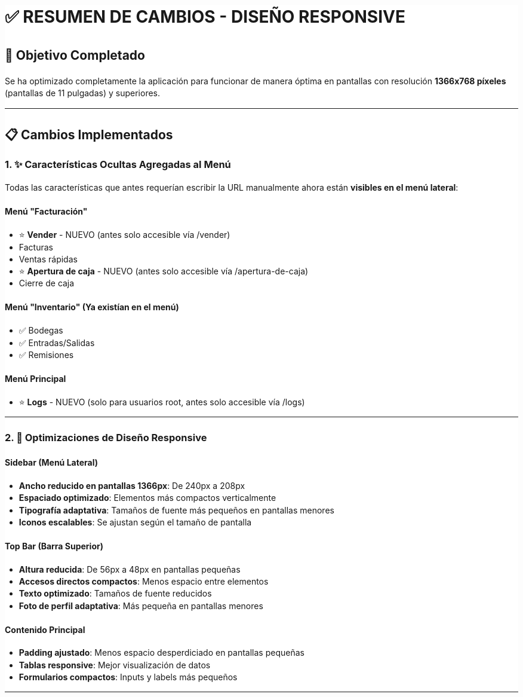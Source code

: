 # ✅ RESUMEN DE CAMBIOS - DISEÑO RESPONSIVE

## 🎯 Objetivo Completado

Se ha optimizado completamente la aplicación para funcionar de manera óptima en pantallas con resolución **1366x768 píxeles** (pantallas de 11 pulgadas) y superiores.

---

## 📋 Cambios Implementados

### 1. ✨ Características Ocultas Agregadas al Menú

Todas las características que antes requerían escribir la URL manualmente ahora están **visibles en el menú lateral**:

#### Menú "Facturación" 
- ⭐ **Vender** - NUEVO (antes solo accesible vía /vender)
- Facturas
- Ventas rápidas
- ⭐ **Apertura de caja** - NUEVO (antes solo accesible vía /apertura-de-caja)
- Cierre de caja

#### Menú "Inventario" (Ya existían en el menú)
- ✅ Bodegas
- ✅ Entradas/Salidas
- ✅ Remisiones

#### Menú Principal
- ⭐ **Logs** - NUEVO (solo para usuarios root, antes solo accesible vía /logs)

---

### 2. 🎨 Optimizaciones de Diseño Responsive

#### Sidebar (Menú Lateral)
- **Ancho reducido en pantallas 1366px**: De 240px a 208px
- **Espaciado optimizado**: Elementos más compactos verticalmente
- **Tipografía adaptativa**: Tamaños de fuente más pequeños en pantallas menores
- **Iconos escalables**: Se ajustan según el tamaño de pantalla

#### Top Bar (Barra Superior)
- **Altura reducida**: De 56px a 48px en pantallas pequeñas
- **Accesos directos compactos**: Menos espacio entre elementos
- **Texto optimizado**: Tamaños de fuente reducidos
- **Foto de perfil adaptativa**: Más pequeña en pantallas menores

#### Contenido Principal
- **Padding ajustado**: Menos espacio desperdiciado en pantallas pequeñas
- **Tablas responsive**: Mejor visualización de datos
- **Formularios compactos**: Inputs y labels más pequeños

---